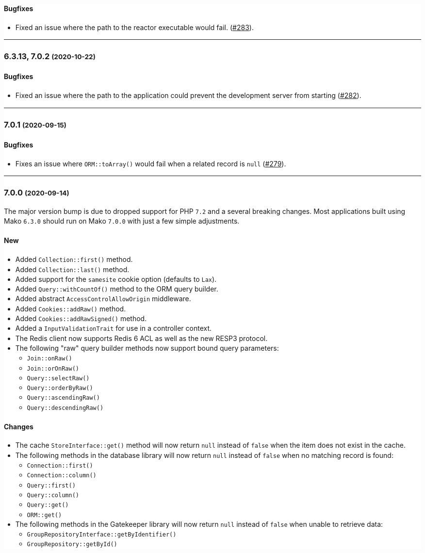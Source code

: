 #### Bugfixes

* Fixed an issue where the path to the reactor executable would fail. ([#283](https://github.com/mako-framework/framework/pull/283)).

--------------------------------------------------------

### 6.3.13, 7.0.2 <small>(2020-10-22)</small>

#### Bugfixes

* Fixed an issue where the path to the application could prevent the development server from starting ([#282](https://github.com/mako-framework/framework/pull/282)).

--------------------------------------------------------

### 7.0.1 <small>(2020-09-15)</small>

#### Bugfixes

* Fixes an issue where `ORM::toArray()` would fail when a related record is `null` ([#279](https://github.com/mako-framework/framework/issues/279)).

--------------------------------------------------------

### 7.0.0 <small>(2020-09-14)</small>

The major version bump is due to dropped support for PHP `7.2` and a several breaking changes. Most applications built using Mako `6.3.0` should run on Mako `7.0.0` with just a few simple adjustments.

#### New

* Added `Collection::first()` method.
* Added `Collection::last()` method.
* Added support for the `samesite` cookie option (defaults to `Lax`).
* Added `Query::withCountOf()` method to the ORM query builder.
* Added abstract `AccessControlAllowOrigin` middleware.
* Added `Cookies::addRaw()` method.
* Added `Cookies::addRawSigned()` method.
* Added a `InputValidationTrait` for use in a controller context.
* The Redis client now supports Redis 6 ACL as well as the new RESP3 protocol.
* The following "raw" query builder methods now support bound query parameters:
	- `Join::onRaw()`
	- `Join::orOnRaw()`
	- `Query::selectRaw()`
	- `Query::orderByRaw()`
	- `Query::ascendingRaw()`
	- `Query::descendingRaw()`

#### Changes

* The cache `StoreInterface::get()` method will now return `null` instead of `false` when the item does not exist in the cache.
* The following methods in the database library will now return `null` instead of `false` when no matching record is found:
	- `Connection::first()`
	- `Connection::column()`
	- `Query::first()`
	- `Query::column()`
	- `Query::get()`
	- `ORM::get()`
* The following methods in the Gatekeeper library will now return `null` instead of `false` when unable to retrieve data:
	- `GroupRepositoryInterface::getByIdentifier()`
	- `GroupRepository::getById()`